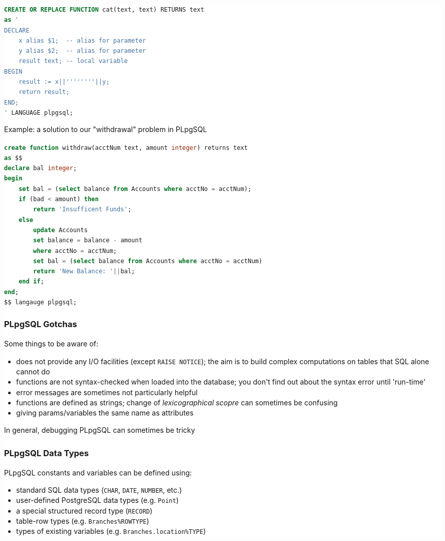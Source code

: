 ``` sql
CREATE OR REPLACE FUNCTION cat(text, text) RETURNS text
as '
DECLARE
    x alias $1;  -- alias for parameter
    y alias $2;  -- alias for parameter
    result text; -- local variable
BEGIN
    result := x||''''''''||y;
    return result;
END;
' LANGUAGE plpgsql;
```

Example: a solution to our "withdrawal" problem in PLpgSQL

``` sql
create function withdraw(acctNum text, amount integer) returns text
as $$
declare bal integer;
begin
    set bal = (select balance from Accounts where acctNo = acctNum);
    if (bad < amount) then
        return 'Insufficent Funds';
    else
        update Accounts
        set balance = balance - amount
        where acctNo = acctNum;
        set bal = (select balance from Accounts where acctNo = acctNum)
        return 'New Balance: '||bal;
    end if;
end;
$$ langauge plpgsql;
```

### PLpgSQL Gotchas

Some things to be aware of:

* does not provide any I/O facilities (except `RAISE NOTICE`); the aim is to build complex computations on tables that SQL alone cannot do
* functions are not syntax-checked when loaded into the database; you don't find out about the syntax error until 'run-time'
* error messages are sometimes not particularly helpful
* functions are defined as strings; change of _lexicographical scopre_ can sometimes be confusing
* giving params/variables the same name as attributes

In general, debugging PLpgSQL can sometimes be tricky

### PLpgSQL Data Types

PLpgSQL constants and variables can be defined using:

* standard SQL data types (`CHAR`, `DATE`, `NUMBER`, etc.)
* user-defined PostgreSQL data types (e.g. `Point`)
* a special structured record type (`RECORD`)
* table-row types (e.g. `Branches%ROWTYPE`)
* types of existing variables (e.g. `Branches.location%TYPE`)
